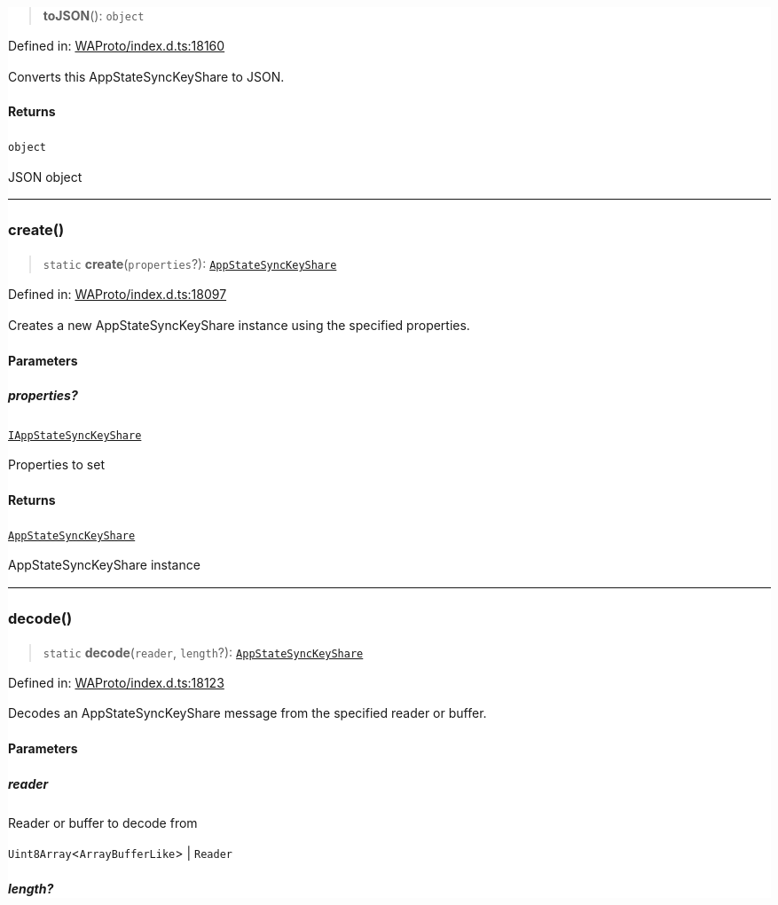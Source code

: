 > **toJSON**(): `object`

Defined in: [WAProto/index.d.ts:18160](https://github.com/Fokusdotid/Baileys/blob/abcb8d9f2160683543784d4a7641ec0f8c55ed7e/WAProto/index.d.ts#L18160)

Converts this AppStateSyncKeyShare to JSON.

#### Returns

`object`

JSON object

***

### create()

> `static` **create**(`properties`?): [`AppStateSyncKeyShare`](AppStateSyncKeyShare.md)

Defined in: [WAProto/index.d.ts:18097](https://github.com/Fokusdotid/Baileys/blob/abcb8d9f2160683543784d4a7641ec0f8c55ed7e/WAProto/index.d.ts#L18097)

Creates a new AppStateSyncKeyShare instance using the specified properties.

#### Parameters

##### properties?

[`IAppStateSyncKeyShare`](../interfaces/IAppStateSyncKeyShare.md)

Properties to set

#### Returns

[`AppStateSyncKeyShare`](AppStateSyncKeyShare.md)

AppStateSyncKeyShare instance

***

### decode()

> `static` **decode**(`reader`, `length`?): [`AppStateSyncKeyShare`](AppStateSyncKeyShare.md)

Defined in: [WAProto/index.d.ts:18123](https://github.com/Fokusdotid/Baileys/blob/abcb8d9f2160683543784d4a7641ec0f8c55ed7e/WAProto/index.d.ts#L18123)

Decodes an AppStateSyncKeyShare message from the specified reader or buffer.

#### Parameters

##### reader

Reader or buffer to decode from

`Uint8Array`\<`ArrayBufferLike`\> | `Reader`

##### length?
